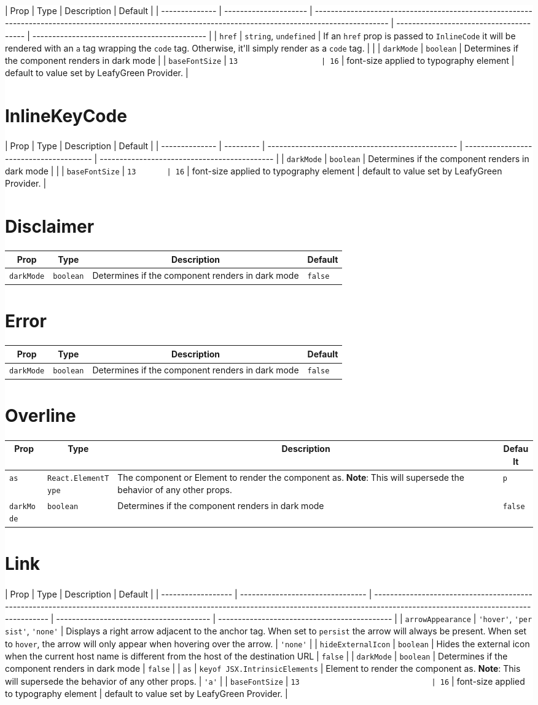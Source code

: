 | Prop           | Type                  | Description                                                                                                                                              | Default                                 |
| -------------- | --------------------- | -------------------------------------------------------------------------------------------------------------------------------------------------------- | --------------------------------------- | -------------------------------------------- |
| `href`         | `string`, `undefined` | If an `href` prop is passed to `InlineCode` it will be rendered with an `a` tag wrapping the `code` tag. Otherwise, it'll simply render as a `code` tag. |                                         |
| `darkMode`     | `boolean`             | Determines if the component renders in dark mode                                                                                                         |
| `baseFontSize` | `13                   | 16`                                                                                                                                                      | font-size applied to typography element | default to value set by LeafyGreen Provider. |

# InlineKeyCode

| Prop           | Type      | Description                                      | Default                                 |
| -------------- | --------- | ------------------------------------------------ | --------------------------------------- | -------------------------------------------- |
| `darkMode`     | `boolean` | Determines if the component renders in dark mode |                                         |
| `baseFontSize` | `13       | 16`                                              | font-size applied to typography element | default to value set by LeafyGreen Provider. |

# Disclaimer

| Prop       | Type      | Description                                      | Default |
| ---------- | --------- | ------------------------------------------------ | ------- |
| `darkMode` | `boolean` | Determines if the component renders in dark mode | `false` |

# Error

| Prop       | Type      | Description                                      | Default |
| ---------- | --------- | ------------------------------------------------ | ------- |
| `darkMode` | `boolean` | Determines if the component renders in dark mode | `false` |

# Overline

| Prop       | Type                | Description                                                                                                         | Default |
| ---------- | ------------------- | ------------------------------------------------------------------------------------------------------------------- | ------- |
| `as`       | `React.ElementType` | The component or Element to render the component as. **Note**: This will supersede the behavior of any other props. | `p`     |
| `darkMode` | `boolean`           | Determines if the component renders in dark mode                                                                    | `false` |

# Link

| Prop               | Type                             | Description                                                                                                                                                                              | Default                                 |
| ------------------ | -------------------------------- | ---------------------------------------------------------------------------------------------------------------------------------------------------------------------------------------- | --------------------------------------- | -------------------------------------------- |
| `arrowAppearance`  | `'hover'`, `'persist'`, `'none'` | Displays a right arrow adjacent to the anchor tag. When set to `persist` the arrow will always be present. When set to `hover`, the arrow will only appear when hovering over the arrow. | `'none'`                                |
| `hideExternalIcon` | `boolean`                        | Hides the external icon when the current host name is different from the host of the destination URL                                                                                     | `false`                                 |
| `darkMode`         | `boolean`                        | Determines if the component renders in dark mode                                                                                                                                         | `false`                                 |
| `as`               | `keyof JSX.IntrinsicElements`    | Element to render the component as. **Note**: This will supersede the behavior of any other props.                                                                                       | `'a'`                                   |
| `baseFontSize`     | `13                              | 16`                                                                                                                                                                                      | font-size applied to typography element | default to value set by LeafyGreen Provider. |
